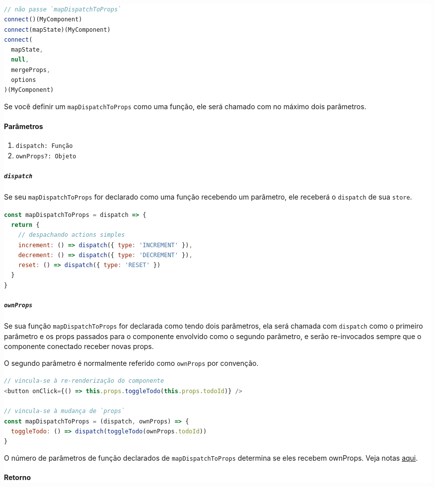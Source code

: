 ```js
// não passe `mapDispatchToProps`
connect()(MyComponent)
connect(mapState)(MyComponent)
connect(
  mapState,
  null,
  mergeProps,
  options
)(MyComponent)
```

Se você definir um `mapDispatchToProps` como uma função, ele será chamado com no máximo dois parâmetros.

#### Parâmetros

1. `dispatch: Função`
2. `ownProps?: Objeto`

##### `dispatch`

Se seu `mapDispatchToProps` for declarado como uma função recebendo um parâmetro, ele receberá o `dispatch` de sua `store`.

```js
const mapDispatchToProps = dispatch => {
  return {
    // despachando actions simples
    increment: () => dispatch({ type: 'INCREMENT' }),
    decrement: () => dispatch({ type: 'DECREMENT' }),
    reset: () => dispatch({ type: 'RESET' })
  }
}
```
##### `ownProps`

Se sua função `mapDispatchToProps` for declarada como tendo dois parâmetros, ela será chamada com `dispatch` como o primeiro parâmetro e os props passados ​​para o componente envolvido como o segundo parâmetro, e serão re-invocados sempre que o componente conectado receber novas props.

O segundo parâmetro é normalmente referido como `ownProps` por convenção.

```js
// vincula-se à re-renderização do componente
<button onClick={() => this.props.toggleTodo(this.props.todoId)} />

// vincula-se à mudança de `props`
const mapDispatchToProps = (dispatch, ownProps) => {
  toggleTodo: () => dispatch(toggleTodo(ownProps.todoId))
}
```
O número de parâmetros de função declarados de `mapDispatchToProps` determina se eles recebem ownProps. Veja notas [aqui](#the-arity-of-maptoprops-functions).

#### Retorno
